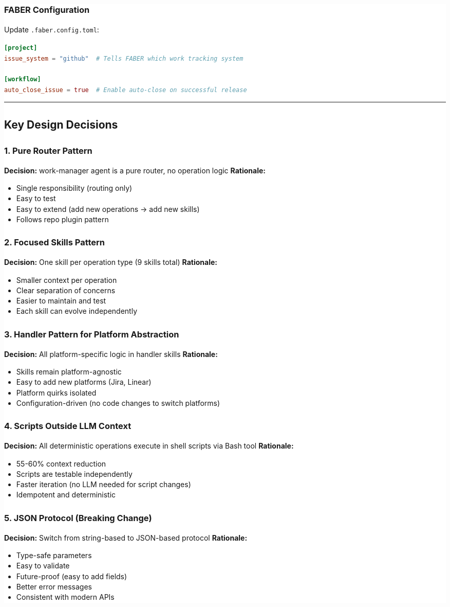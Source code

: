 ### FABER Configuration
Update `.faber.config.toml`:
```toml
[project]
issue_system = "github"  # Tells FABER which work tracking system

[workflow]
auto_close_issue = true  # Enable auto-close on successful release
```

---

## Key Design Decisions

### 1. Pure Router Pattern
**Decision:** work-manager agent is a pure router, no operation logic
**Rationale:**
- Single responsibility (routing only)
- Easy to test
- Easy to extend (add new operations → add new skills)
- Follows repo plugin pattern

### 2. Focused Skills Pattern
**Decision:** One skill per operation type (9 skills total)
**Rationale:**
- Smaller context per operation
- Clear separation of concerns
- Easier to maintain and test
- Each skill can evolve independently

### 3. Handler Pattern for Platform Abstraction
**Decision:** All platform-specific logic in handler skills
**Rationale:**
- Skills remain platform-agnostic
- Easy to add new platforms (Jira, Linear)
- Platform quirks isolated
- Configuration-driven (no code changes to switch platforms)

### 4. Scripts Outside LLM Context
**Decision:** All deterministic operations execute in shell scripts via Bash tool
**Rationale:**
- 55-60% context reduction
- Scripts are testable independently
- Faster iteration (no LLM needed for script changes)
- Idempotent and deterministic

### 5. JSON Protocol (Breaking Change)
**Decision:** Switch from string-based to JSON-based protocol
**Rationale:**
- Type-safe parameters
- Easy to validate
- Future-proof (easy to add fields)
- Better error messages
- Consistent with modern APIs

